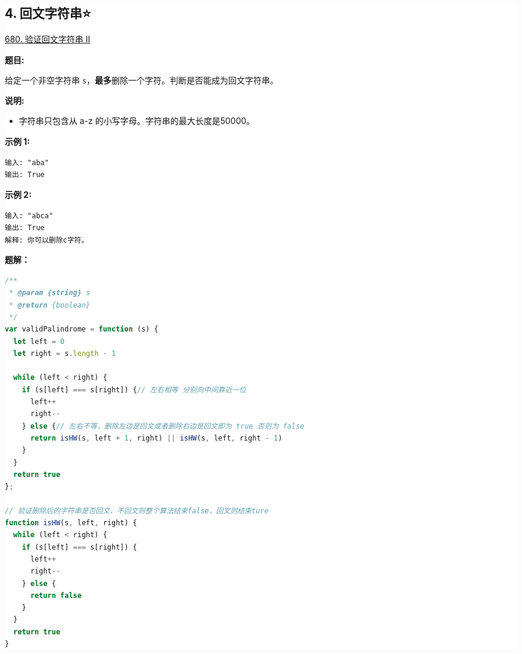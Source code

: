 ## 4. 回文字符串⭐

[680. 验证回文字符串 Ⅱ](https://leetcode-cn.com/problems/valid-palindrome-ii/)

**题目:**

给定一个非空字符串 `s`，**最多**删除一个字符。判断是否能成为回文字符串。

**说明:**

- 字符串只包含从 a-z 的小写字母。字符串的最大长度是50000。

**示例 1:**

```
输入: "aba"
输出: True
```

**示例 2:**

```
输入: "abca"
输出: True
解释: 你可以删除c字符。
```

**题解：**

```js
/**
 * @param {string} s
 * @return {boolean}
 */
var validPalindrome = function (s) {
  let left = 0
  let right = s.length - 1

  while (left < right) {
    if (s[left] === s[right]) {// 左右相等 分别向中间靠近一位
      left++
      right--
    } else {// 左右不等，删除左边是回文或者删除右边是回文即为 true 否则为 false
      return isHW(s, left + 1, right) || isHW(s, left, right - 1)
    }
  }
  return true
};

// 验证删除后的字符串是否回文，不回文则整个算法结束false，回文则结束ture
function isHW(s, left, right) {
  while (left < right) {
    if (s[left] === s[right]) {
      left++
      right--
    } else {
      return false
    }
  }
  return true
}
```
